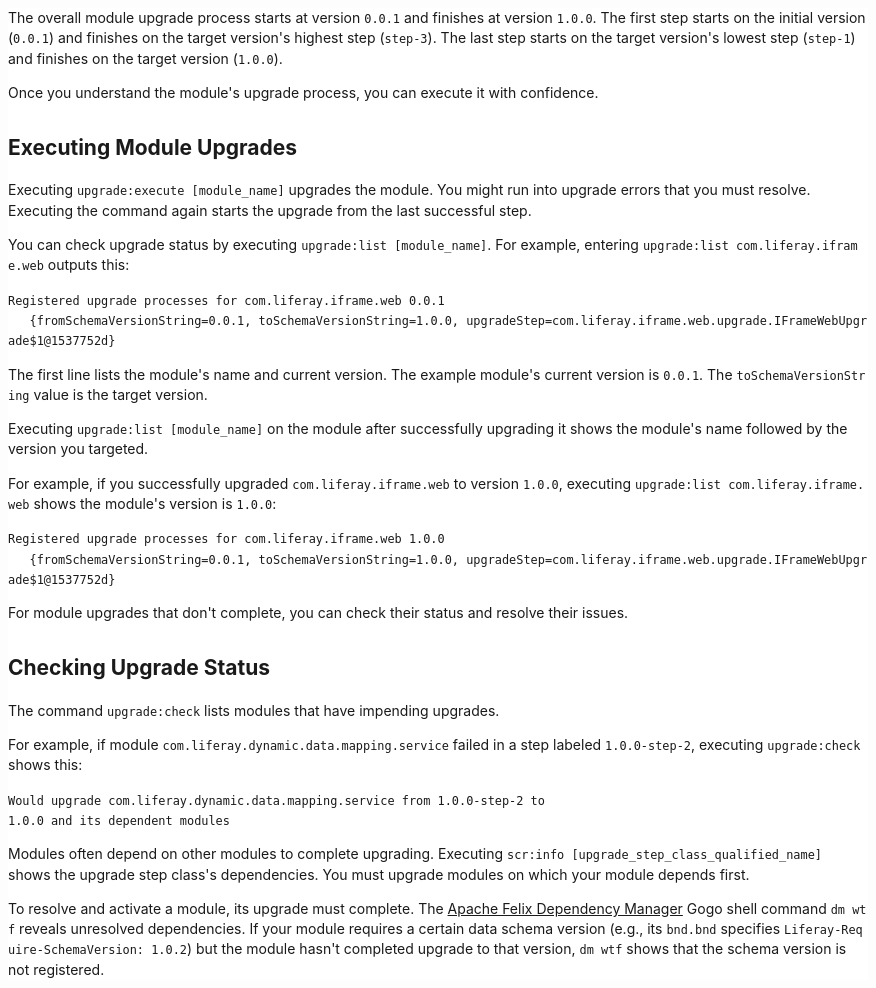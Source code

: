 The overall module upgrade process starts at version `0.0.1` and finishes at version `1.0.0`. The first step starts on the initial version (`0.0.1`) and finishes on the target version's highest step (`step-3`). The last step starts on the target version's lowest step (`step-1`) and finishes on the target version (`1.0.0`). 

Once you understand the module's upgrade process, you can execute it with confidence. 

## Executing Module Upgrades

Executing `upgrade:execute [module_name]` upgrades the module. You might run into upgrade errors that you must resolve. Executing the command again starts the upgrade from the last successful step. 

You can check upgrade status by executing `upgrade:list [module_name]`. For example, entering `upgrade:list com.liferay.iframe.web` outputs this:

```
Registered upgrade processes for com.liferay.iframe.web 0.0.1
   {fromSchemaVersionString=0.0.1, toSchemaVersionString=1.0.0, upgradeStep=com.liferay.iframe.web.upgrade.IFrameWebUpgrade$1@1537752d}
```

The first line lists the module's name and current version. The example module's current version is `0.0.1`. The `toSchemaVersionString` value is the target version. 

Executing `upgrade:list [module_name]` on the module after successfully upgrading it shows the module's name followed by the version you targeted. 

For example, if you successfully upgraded `com.liferay.iframe.web` to version `1.0.0`, executing `upgrade:list com.liferay.iframe.web` shows the module's version is `1.0.0`:

```
Registered upgrade processes for com.liferay.iframe.web 1.0.0
   {fromSchemaVersionString=0.0.1, toSchemaVersionString=1.0.0, upgradeStep=com.liferay.iframe.web.upgrade.IFrameWebUpgrade$1@1537752d}
```

For module upgrades that don't complete, you can check their status and resolve their issues. 

## Checking Upgrade Status

The command `upgrade:check` lists modules that have impending upgrades. 

For example, if module  `com.liferay.dynamic.data.mapping.service` failed in a step labeled `1.0.0-step-2`, executing `upgrade:check` shows this: 

```
Would upgrade com.liferay.dynamic.data.mapping.service from 1.0.0-step-2 to
1.0.0 and its dependent modules
```

Modules often depend on other modules to complete upgrading. Executing `scr:info [upgrade_step_class_qualified_name]` shows the upgrade step class's dependencies. You must upgrade modules on which your module depends first.

To resolve and activate a module, its upgrade must complete. The [Apache Felix Dependency Manager](http://felix.apache.org/documentation/subprojects/apache-felix-dependency-manager/tutorials/leveraging-the-shell.html) Gogo shell command `dm wtf` reveals unresolved dependencies. If your module requires a certain data schema version (e.g., its `bnd.bnd` specifies `Liferay-Require-SchemaVersion: 1.0.2`) but the module hasn't completed upgrade to that version, `dm wtf` shows that the schema version is not registered. 
